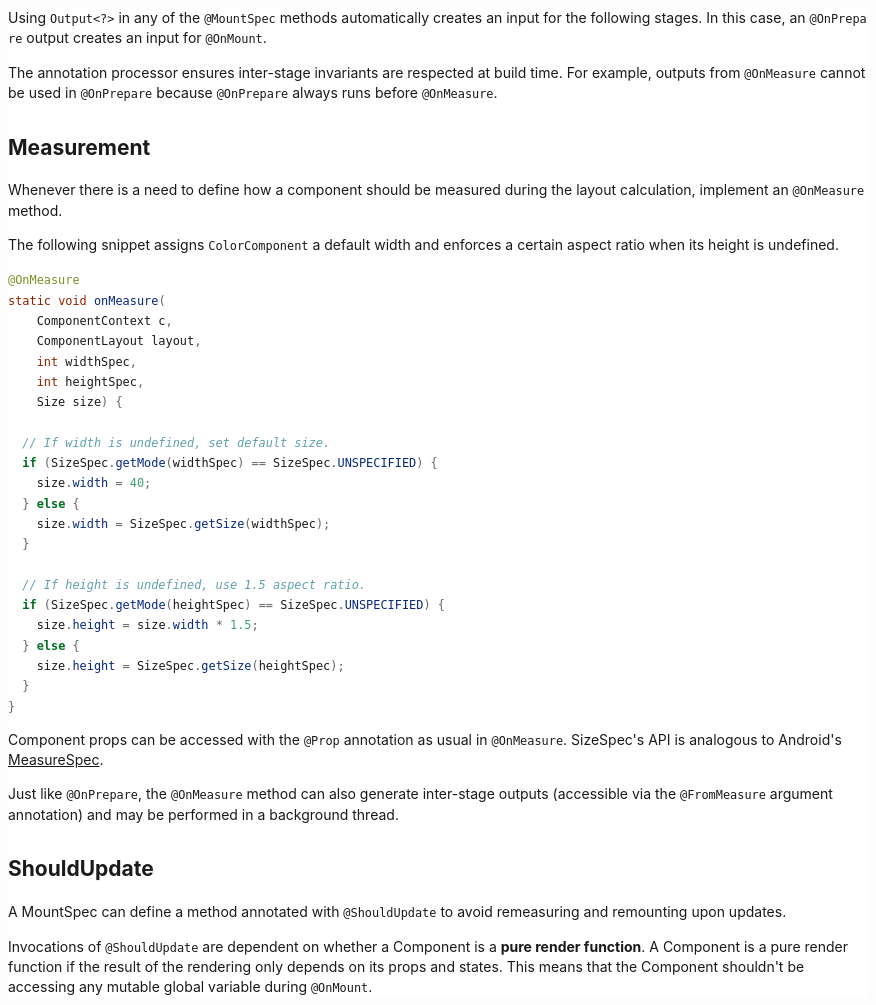 Using `Output<?>` in any of the `@MountSpec` methods automatically creates an input for the following stages. In this case, an `@OnPrepare` output creates an input for `@OnMount`.

The annotation processor ensures inter-stage invariants are respected at build time. For example, outputs from `@OnMeasure` cannot be used in `@OnPrepare` because `@OnPrepare` always runs before `@OnMeasure`.

## Measurement

Whenever there is a need to define how a component should be measured during the layout calculation, implement an `@OnMeasure` method.

The following snippet assigns `ColorComponent` a default width and enforces a certain aspect ratio when its height is undefined.

```java
@OnMeasure
static void onMeasure(
    ComponentContext c,
    ComponentLayout layout,
    int widthSpec,
    int heightSpec,
    Size size) {

  // If width is undefined, set default size.
  if (SizeSpec.getMode(widthSpec) == SizeSpec.UNSPECIFIED) {
    size.width = 40;
  } else {
    size.width = SizeSpec.getSize(widthSpec);
  }

  // If height is undefined, use 1.5 aspect ratio.
  if (SizeSpec.getMode(heightSpec) == SizeSpec.UNSPECIFIED) {
    size.height = size.width * 1.5;
  } else {
    size.height = SizeSpec.getSize(heightSpec);
  }
}
```

Component props can be accessed with the `@Prop` annotation as usual in `@OnMeasure`. SizeSpec's API is analogous to Android's [MeasureSpec](http://developer.android.com/reference/android/view/View.MeasureSpec.html).

Just like `@OnPrepare`, the `@OnMeasure` method can also generate inter-stage outputs (accessible via the `@FromMeasure` argument annotation) and may be performed in a background thread.

## ShouldUpdate

A MountSpec can define a method annotated with `@ShouldUpdate` to avoid remeasuring and remounting upon updates.

Invocations of `@ShouldUpdate` are dependent on whether a Component is a **pure render function**. A Component is a pure render function if the result of the rendering only depends on its props and states. This means that the Component shouldn't be accessing any mutable global variable during `@OnMount`.
